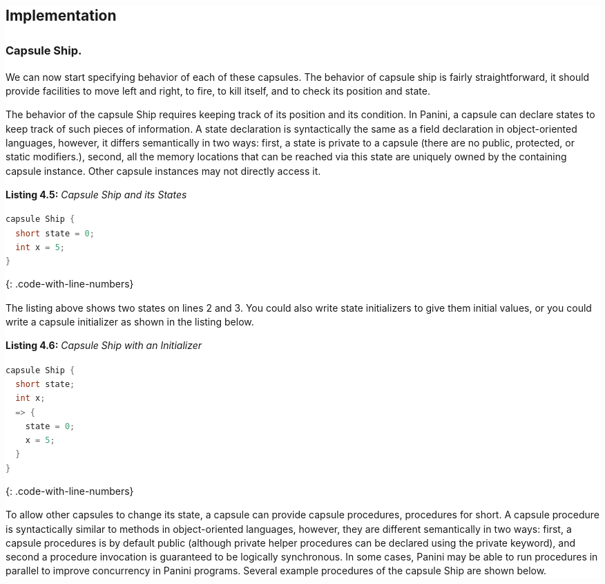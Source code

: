 
## Implementation

### Capsule Ship.

We can now start specifying behavior of each of these capsules. The behavior of
capsule ship is fairly straightforward, it should provide facilities to move
left and right, to fire, to kill itself, and to check its position and state.

The behavior of the capsule Ship requires keeping track of its position and its
condition. In Panini, a capsule can declare states to keep track of such pieces
of information. A state declaration is syntactically the same as a field
declaration in object-oriented languages, however, it differs semantically in
two ways: first, a state is private to a capsule (there are no public,
protected, or static modifiers.), second, all the memory locations that can be
reached via this state are uniquely owned by the containing capsule instance.
Other capsule instances may not directly access it.

**Listing 4.5:** *Capsule Ship and its States*

``` java
capsule Ship {
  short state = 0;
  int x = 5;
}
```
{: .code-with-line-numbers}

The listing above shows two states on lines 2 and 3. You could also write state
initializers to give them initial values, or you could write a capsule
initializer as shown in the listing below.

**Listing 4.6:** *Capsule Ship with an Initializer*
``` java
capsule Ship {
  short state;
  int x;
  => {
    state = 0;
    x = 5;
  }
}
```
{: .code-with-line-numbers}

To allow other capsules to change its state, a capsule can provide capsule
procedures, procedures for short. A capsule procedure is syntactically similar
to methods in object-oriented languages, however, they are different
semantically in two ways: first, a capsule procedures is by default public
(although private helper procedures can be declared using the private keyword),
and second a procedure invocation is guaranteed to be logically synchronous. In
some cases, Panini may be able to run procedures in parallel to improve
concurrency in Panini programs. Several example procedures of the capsule Ship
are shown below.
